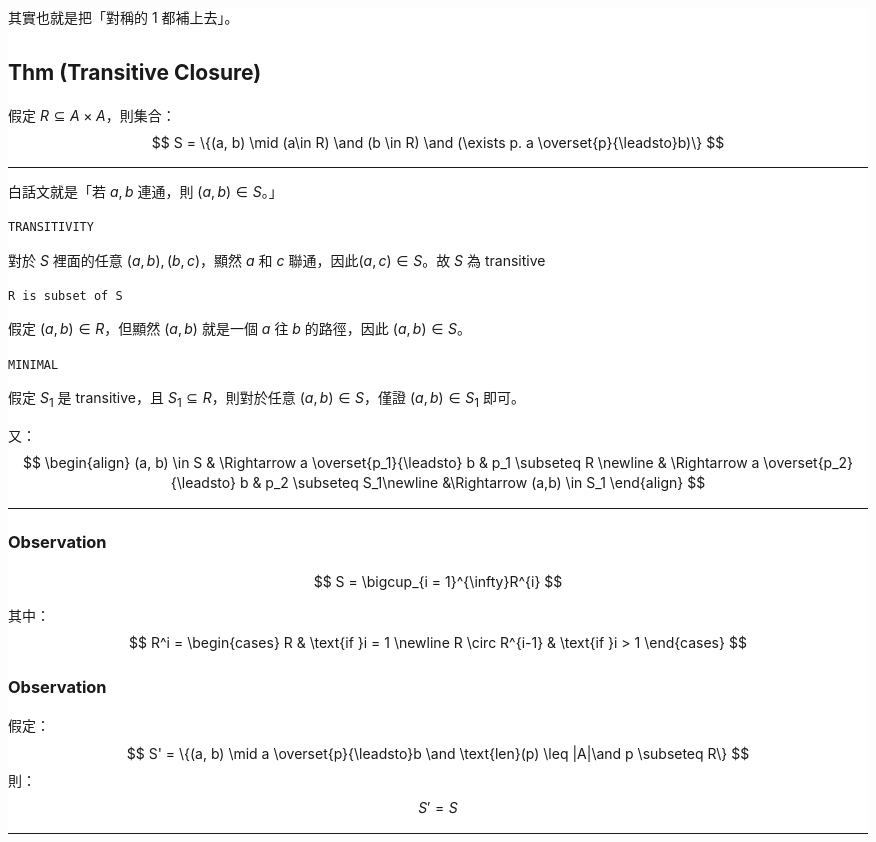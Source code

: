 其實也就是把「對稱的 1 都補上去」。

## Thm (Transitive Closure)

假定 $R \subseteq A \times A$，則集合：
$$
S = \{(a, b) \mid (a\in R) \and (b \in R) \and  (\exists p. a \overset{p}{\leadsto}b)\}
$$

---

白話文就是「若 $a, b$ 連通，則 $(a, b) \in S$。」

`TRANSITIVITY`

對於 $S$ 裡面的任意 $(a, b), (b, c)$，顯然 $a$ 和 $c$ 聯通，因此$(a, c ) \in S$。故 $S$ 為 transitive

`R is subset of S`

假定 $(a, b) \in R$，但顯然 $(a, b)$ 就是一個 $a$ 往 $b$ 的路徑，因此 $(a, b) \in S$。

`MINIMAL`

假定 $S_1$ 是 transitive，且 $S_1 \subseteq R$，則對於任意 $(a, b) \in S$，僅證 $(a, b) \in S_1$ 即可。

又：
$$
\begin{align}
(a, b) \in S & \Rightarrow  a \overset{p_1}{\leadsto} b & p_1 \subseteq R \newline
& \Rightarrow  a \overset{p_2}{\leadsto} b & p_2 \subseteq S_1\newline
&\Rightarrow (a,b) \in S_1
\end{align}
$$

---

### Observation 

$$
S = \bigcup_{i = 1}^{\infty}R^{i}
$$

其中：
$$
R^i = \begin{cases}
R & \text{if }i = 1 \newline
R \circ R^{i-1} & \text{if }i > 1 
\end{cases}
$$

### Observation

假定：
$$
S' = \{(a, b) \mid a \overset{p}{\leadsto}b \and \text{len}(p) \leq |A|\and p \subseteq R\}
$$
則：
$$
S' = S
$$

---